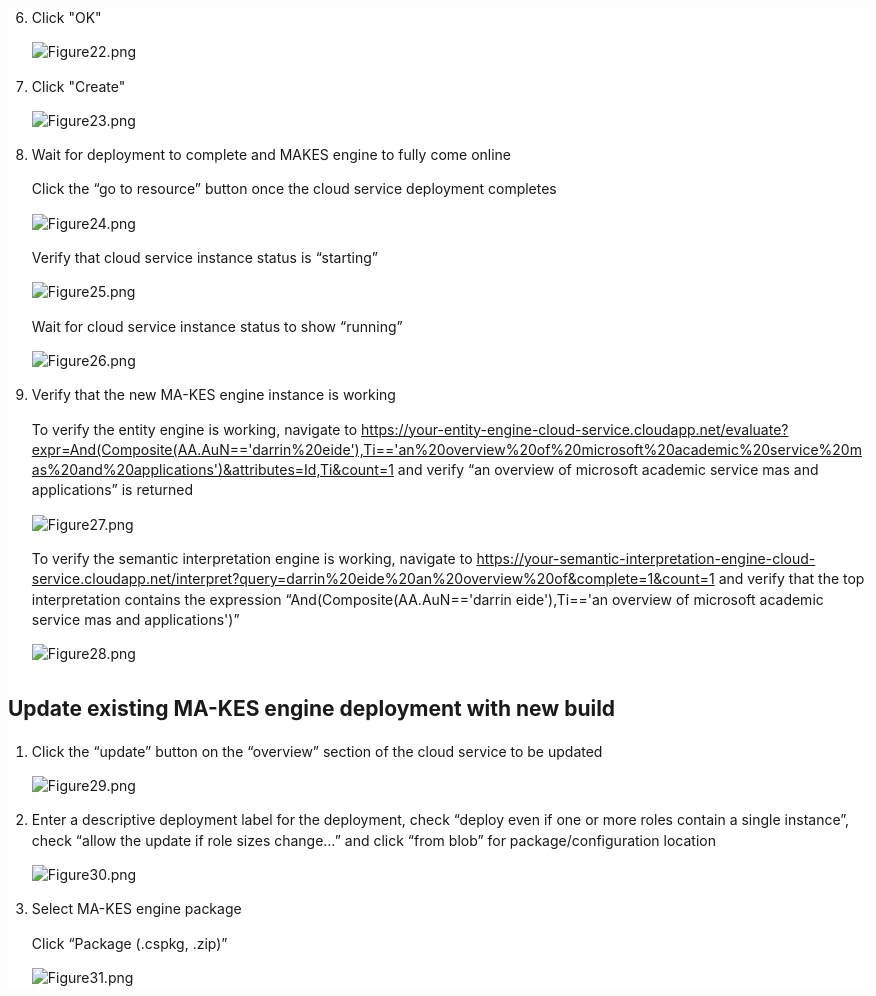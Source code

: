 6. Click "OK"

    ![Figure22.png](Figure22.png)

7. Click "Create"

    ![Figure23.png](Figure23.png)

8. Wait for deployment to complete and MAKES engine to fully come online

    Click the “go to resource” button once the cloud service deployment completes

    ![Figure24.png](Figure24.png)

    Verify that cloud service instance status is “starting”

    ![Figure25.png](Figure25.png)

    Wait for cloud service instance status to show “running”

    ![Figure26.png](Figure26.png)

9. Verify that the new MA-KES engine instance is working

    To verify the entity engine is working, navigate to https://your-entity-engine-cloud-service.cloudapp.net/evaluate?expr=And(Composite(AA.AuN=='darrin%20eide'),Ti=='an%20overview%20of%20microsoft%20academic%20service%20mas%20and%20applications')&attributes=Id,Ti&count=1 and verify “an overview of microsoft academic service mas and applications” is returned

    ![Figure27.png](Figure27.png)

    To verify the semantic interpretation engine is working, navigate to https://your-semantic-interpretation-engine-cloud-service.cloudapp.net/interpret?query=darrin%20eide%20an%20overview%20of&complete=1&count=1 and verify that the top interpretation contains the expression “And(Composite(AA.AuN=='darrin eide'),Ti=='an overview of microsoft academic service mas and applications')”

    ![Figure28.png](Figure28.png)

## Update existing MA-KES engine deployment with new build

1. Click the “update” button on the “overview” section of the cloud service to be updated

    ![Figure29.png](Figure29.png)

2. Enter a descriptive deployment label for the deployment, check “deploy even if one or more roles contain a single instance”, check “allow the update if role sizes change…” and click “from blob” for package/configuration location

    ![Figure30.png](Figure30.png)

3. Select MA-KES engine package

    Click “Package (.cspkg, .zip)”

    ![Figure31.png](Figure31.png)
